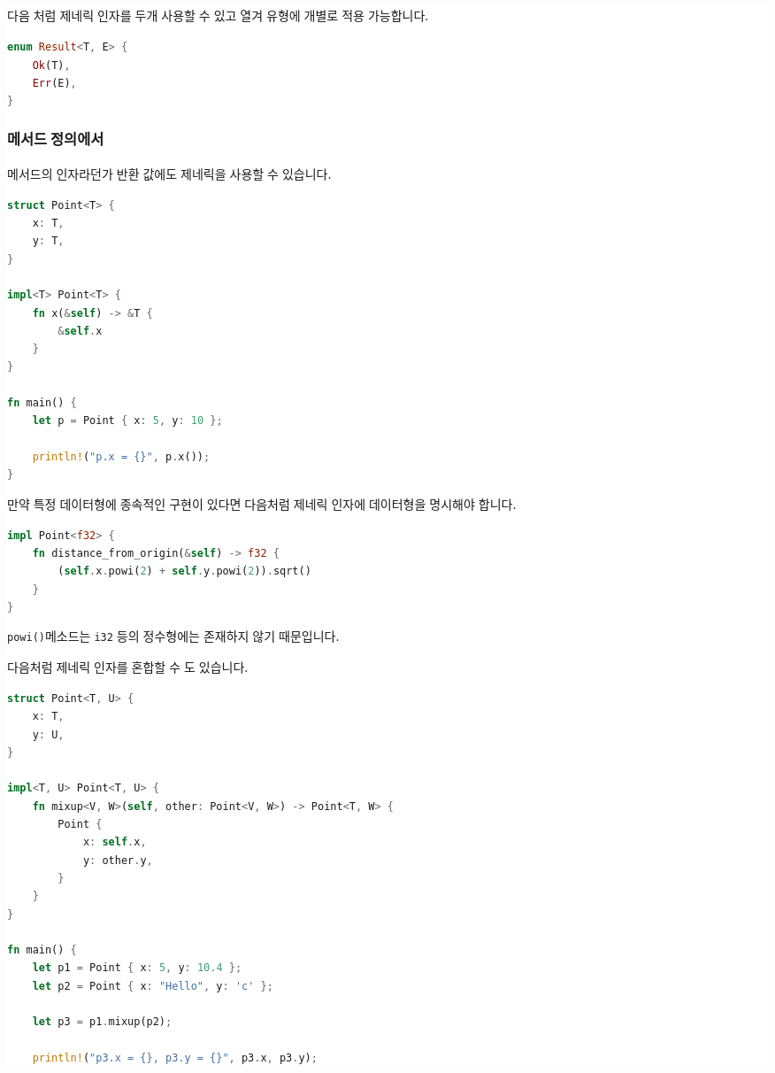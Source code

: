 다음 처럼 제네릭 인자를 두개 사용할 수 있고 열겨 유형에 개별로 적용 가능합니다.

```rust
enum Result<T, E> {
    Ok(T),
    Err(E),
}
```

### 메서드 정의에서

메서드의 인자라던가 반환 값에도 제네릭을 사용할 수 있습니다.

```rust
struct Point<T> {
    x: T,
    y: T,
}

impl<T> Point<T> {
    fn x(&self) -> &T {
        &self.x
    }
}

fn main() {
    let p = Point { x: 5, y: 10 };

    println!("p.x = {}", p.x());
}
```

만약 특정 데이터형에 종속적인 구현이 있다면 다음처럼 제네릭 인자에 데이터형을 명시해야 합니다.

```rust
impl Point<f32> {
    fn distance_from_origin(&self) -> f32 {
        (self.x.powi(2) + self.y.powi(2)).sqrt()
    }
}
```

`powi()`메소드는 `i32` 등의 정수형에는 존재하지 않기 때문입니다.

다음처럼 제네릭 인자를 혼합할 수 도 있습니다.

```rust
struct Point<T, U> {
    x: T,
    y: U,
}

impl<T, U> Point<T, U> {
    fn mixup<V, W>(self, other: Point<V, W>) -> Point<T, W> {
        Point {
            x: self.x,
            y: other.y,
        }
    }
}

fn main() {
    let p1 = Point { x: 5, y: 10.4 };
    let p2 = Point { x: "Hello", y: 'c' };

    let p3 = p1.mixup(p2);

    println!("p3.x = {}, p3.y = {}", p3.x, p3.y);
```